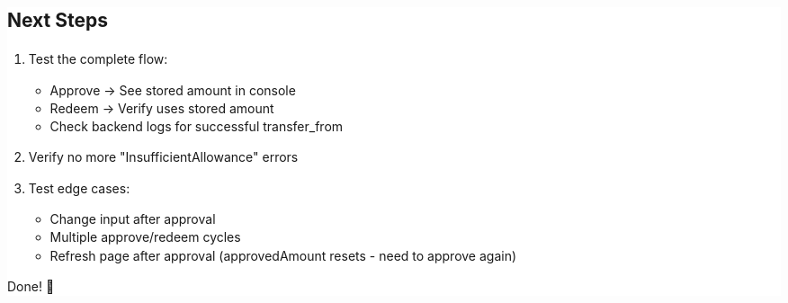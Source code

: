 ## Next Steps

1. Test the complete flow:
   - Approve → See stored amount in console
   - Redeem → Verify uses stored amount
   - Check backend logs for successful transfer_from

2. Verify no more "InsufficientAllowance" errors

3. Test edge cases:
   - Change input after approval
   - Multiple approve/redeem cycles
   - Refresh page after approval (approvedAmount resets - need to approve again)

Done! 🎉





